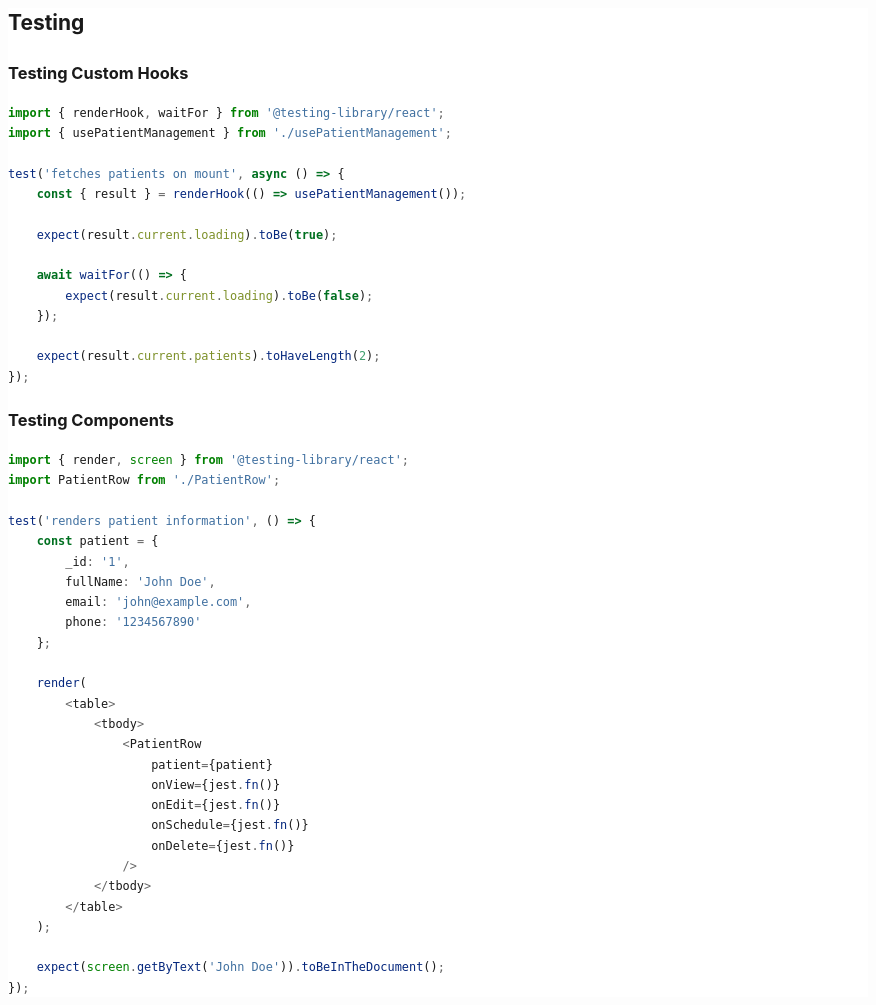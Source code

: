 ## Testing

### Testing Custom Hooks

```typescript
import { renderHook, waitFor } from '@testing-library/react';
import { usePatientManagement } from './usePatientManagement';

test('fetches patients on mount', async () => {
    const { result } = renderHook(() => usePatientManagement());

    expect(result.current.loading).toBe(true);

    await waitFor(() => {
        expect(result.current.loading).toBe(false);
    });

    expect(result.current.patients).toHaveLength(2);
});
```

### Testing Components

```typescript
import { render, screen } from '@testing-library/react';
import PatientRow from './PatientRow';

test('renders patient information', () => {
    const patient = {
        _id: '1',
        fullName: 'John Doe',
        email: 'john@example.com',
        phone: '1234567890'
    };

    render(
        <table>
            <tbody>
                <PatientRow
                    patient={patient}
                    onView={jest.fn()}
                    onEdit={jest.fn()}
                    onSchedule={jest.fn()}
                    onDelete={jest.fn()}
                />
            </tbody>
        </table>
    );

    expect(screen.getByText('John Doe')).toBeInTheDocument();
});
```
